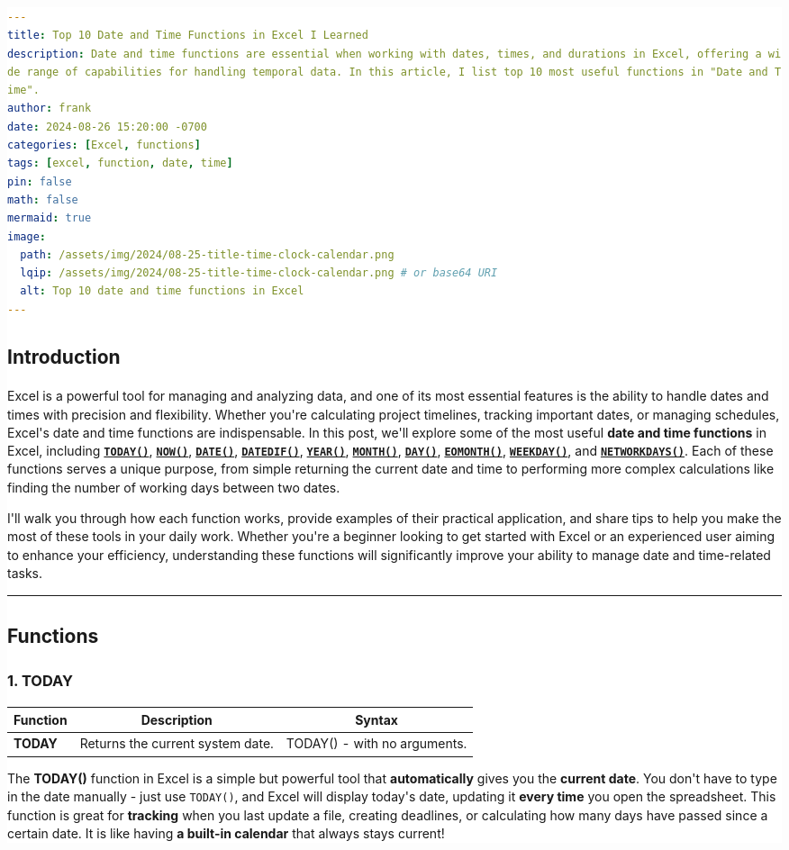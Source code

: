 ```yaml
---
title: Top 10 Date and Time Functions in Excel I Learned
description: Date and time functions are essential when working with dates, times, and durations in Excel, offering a wide range of capabilities for handling temporal data. In this article, I list top 10 most useful functions in "Date and Time".
author: frank
date: 2024-08-26 15:20:00 -0700
categories: [Excel, functions]
tags: [excel, function, date, time]
pin: false
math: false
mermaid: true
image:
  path: /assets/img/2024/08-25-title-time-clock-calendar.png
  lqip: /assets/img/2024/08-25-title-time-clock-calendar.png # or base64 URI
  alt: Top 10 date and time functions in Excel
---
```


## **Introduction**

Excel is a powerful tool for managing and analyzing data, and one of its most essential features is the ability to handle dates and times with precision and flexibility. Whether you're calculating project timelines, tracking important dates, or managing schedules, Excel's date and time functions are indispensable. In this post, we'll explore some of the most useful **date and time functions** in Excel, including **[`TODAY()`](#1-today)**, **[`NOW()`](#2-now)**, **[`DATE()`](#3-date)**, **[`DATEDIF()`](#4-datedif)**, **[`YEAR()`](#5-year)**, **[`MONTH()`](#6-month)**, **[`DAY()`](#7-day)**, **[`EOMONTH()`](#8-eomonth)**, **[`WEEKDAY()`](#9-weekday)**, and **[`NETWORKDAYS()`](#10-networkdays)**. Each of these functions serves a unique purpose, from simple returning the current date and time to performing more complex calculations like finding the number of working days between two dates. 

I'll walk you through how each function works, provide examples of their practical application, and share tips to help you make the most of these tools in your daily work. Whether you're a beginner looking to get started with Excel or an experienced user aiming to enhance your efficiency, understanding these functions will significantly improve your ability to manage date and time-related tasks.

___

## **Functions**

### 1. TODAY

| Function       | Description                            | Syntax                            |
|----------------|----------------------------------------|-----------------------------------|
| **TODAY**      | Returns the current system date.       | TODAY() - with no arguments.      |

The **TODAY()** function in Excel is a simple but powerful tool that **automatically** gives you the **current date**. You don't have to type in the date manually - just use `TODAY()`, and Excel will display today's date, updating it **every time** you open the spreadsheet. This function is great for **tracking** when you last update a file, creating deadlines, or calculating how many days have passed since a certain date. It is like having **a built-in calendar** that always stays current!

